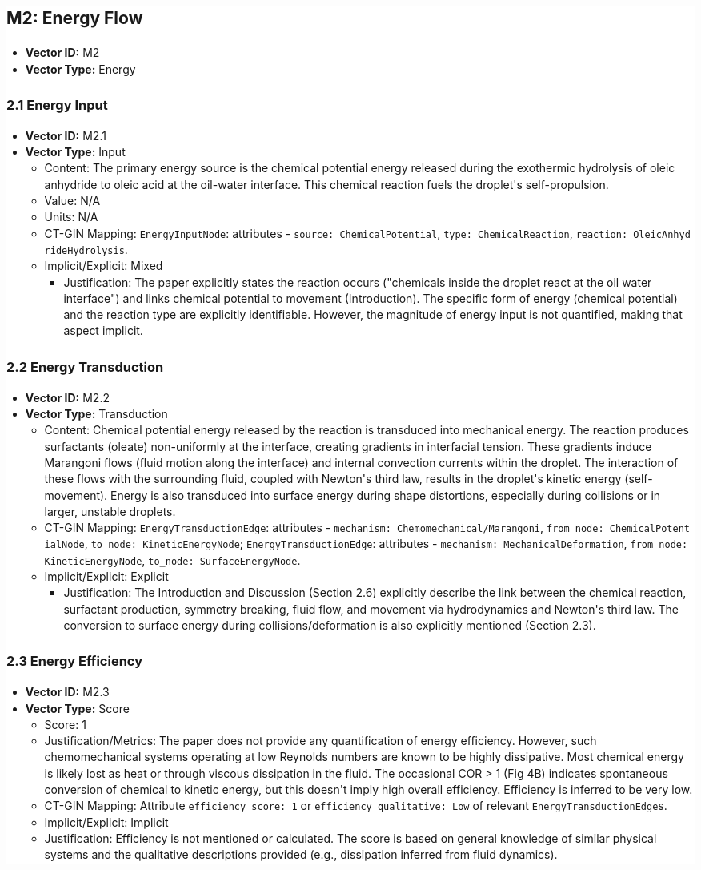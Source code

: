 ## M2: Energy Flow
*   **Vector ID:** M2
*   **Vector Type:** Energy

### **2.1 Energy Input**

*   **Vector ID:** M2.1
*   **Vector Type:** Input
    *   Content: The primary energy source is the chemical potential energy released during the exothermic hydrolysis of oleic anhydride to oleic acid at the oil-water interface. This chemical reaction fuels the droplet's self-propulsion.
    *   Value: N/A
    *   Units: N/A
    *   CT-GIN Mapping: `EnergyInputNode`: attributes - `source: ChemicalPotential`, `type: ChemicalReaction`, `reaction: OleicAnhydrideHydrolysis`.
    *   Implicit/Explicit: Mixed
        *  Justification: The paper explicitly states the reaction occurs ("chemicals inside the droplet react at the oil water interface") and links chemical potential to movement (Introduction). The specific form of energy (chemical potential) and the reaction type are explicitly identifiable. However, the magnitude of energy input is not quantified, making that aspect implicit.

### **2.2 Energy Transduction**

*   **Vector ID:** M2.2
*   **Vector Type:** Transduction
    *   Content: Chemical potential energy released by the reaction is transduced into mechanical energy. The reaction produces surfactants (oleate) non-uniformly at the interface, creating gradients in interfacial tension. These gradients induce Marangoni flows (fluid motion along the interface) and internal convection currents within the droplet. The interaction of these flows with the surrounding fluid, coupled with Newton's third law, results in the droplet's kinetic energy (self-movement). Energy is also transduced into surface energy during shape distortions, especially during collisions or in larger, unstable droplets.
    *   CT-GIN Mapping: `EnergyTransductionEdge`: attributes - `mechanism: Chemomechanical/Marangoni`, `from_node: ChemicalPotentialNode`, `to_node: KineticEnergyNode`; `EnergyTransductionEdge`: attributes - `mechanism: MechanicalDeformation`, `from_node: KineticEnergyNode`, `to_node: SurfaceEnergyNode`.
    *   Implicit/Explicit: Explicit
        *  Justification: The Introduction and Discussion (Section 2.6) explicitly describe the link between the chemical reaction, surfactant production, symmetry breaking, fluid flow, and movement via hydrodynamics and Newton's third law. The conversion to surface energy during collisions/deformation is also explicitly mentioned (Section 2.3).

### **2.3 Energy Efficiency**

*   **Vector ID:** M2.3
*   **Vector Type:** Score
    *   Score: 1
    *   Justification/Metrics: The paper does not provide any quantification of energy efficiency. However, such chemomechanical systems operating at low Reynolds numbers are known to be highly dissipative. Most chemical energy is likely lost as heat or through viscous dissipation in the fluid. The occasional COR > 1 (Fig 4B) indicates spontaneous conversion of chemical to kinetic energy, but this doesn't imply high overall efficiency. Efficiency is inferred to be very low.
    *   CT-GIN Mapping: Attribute `efficiency_score: 1` or `efficiency_qualitative: Low` of relevant `EnergyTransductionEdge`s.
    *   Implicit/Explicit: Implicit
      *  Justification: Efficiency is not mentioned or calculated. The score is based on general knowledge of similar physical systems and the qualitative descriptions provided (e.g., dissipation inferred from fluid dynamics).
